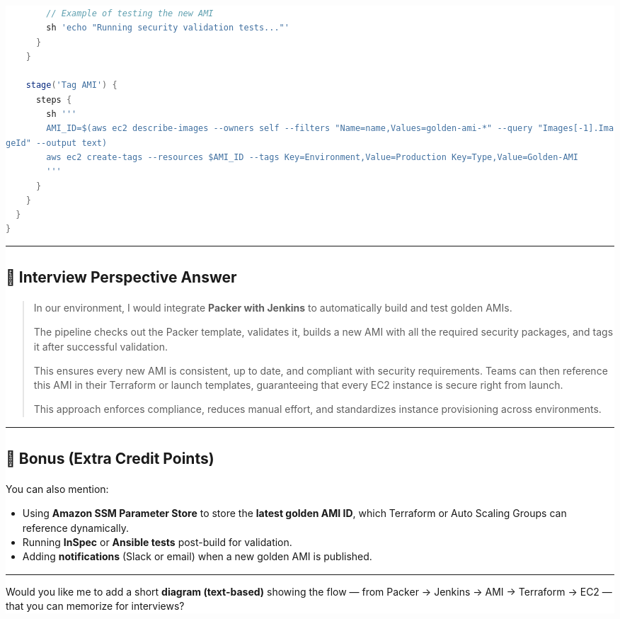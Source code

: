 ```groovy
        // Example of testing the new AMI
        sh 'echo "Running security validation tests..."'
      }
    }

    stage('Tag AMI') {
      steps {
        sh '''
        AMI_ID=$(aws ec2 describe-images --owners self --filters "Name=name,Values=golden-ami-*" --query "Images[-1].ImageId" --output text)
        aws ec2 create-tags --resources $AMI_ID --tags Key=Environment,Value=Production Key=Type,Value=Golden-AMI
        '''
      }
    }
  }
}
```

---

## 💼 **Interview Perspective Answer**

> In our environment, I would integrate **Packer with Jenkins** to automatically build and test golden AMIs.
>
> The pipeline checks out the Packer template, validates it, builds a new AMI with all the required security packages, and tags it after successful validation.
>
> This ensures every new AMI is consistent, up to date, and compliant with security requirements. Teams can then reference this AMI in their Terraform or launch templates, guaranteeing that every EC2 instance is secure right from launch.
>
> This approach enforces compliance, reduces manual effort, and standardizes instance provisioning across environments.

---

## 🧠 **Bonus (Extra Credit Points)**

You can also mention:

* Using **Amazon SSM Parameter Store** to store the **latest golden AMI ID**, which Terraform or Auto Scaling Groups can reference dynamically.
* Running **InSpec** or **Ansible tests** post-build for validation.
* Adding **notifications** (Slack or email) when a new golden AMI is published.

---

Would you like me to add a short **diagram (text-based)** showing the flow — from Packer → Jenkins → AMI → Terraform → EC2 — that you can memorize for interviews?



